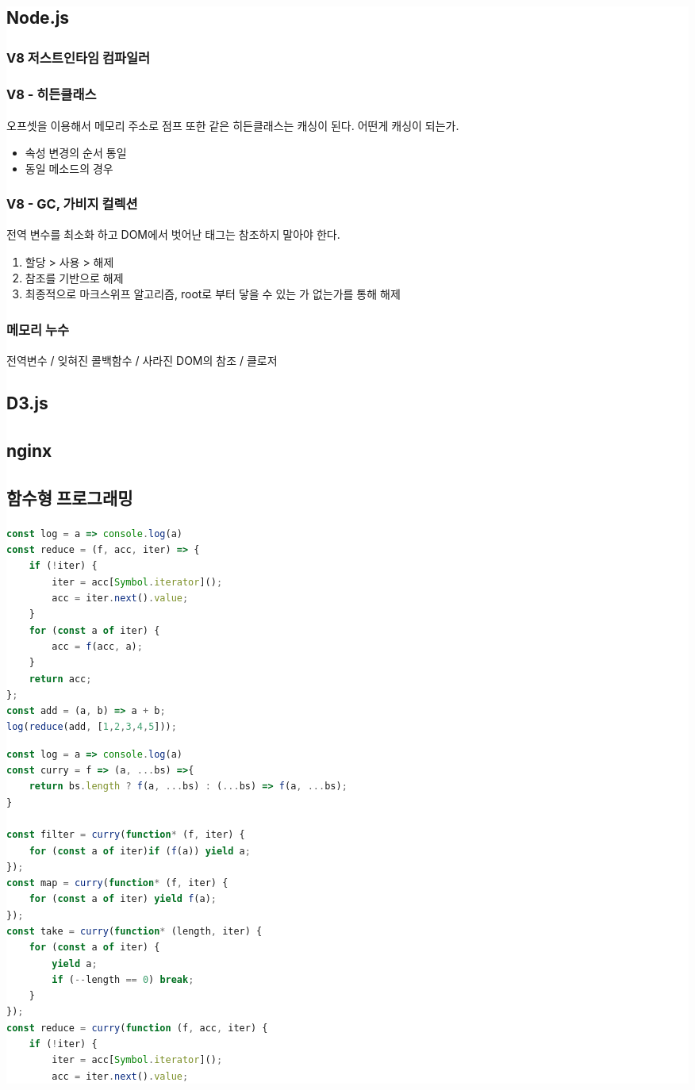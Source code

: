## Node.js
### V8 저스트인타임 컴파일러

### V8 - 히든클래스
오프셋을 이용해서 메모리 주소로 점프
또한 같은 히든클래스는 캐싱이 된다. 어떤게 캐싱이 되는가. 
 - 속성 변경의 순서 통일
 - 동일 메소드의 경우 

### V8 - GC, 가비지 컬렉션
전역 변수를 최소화 하고 DOM에서 벗어난 태그는 참조하지 말아야 한다.  
1. 할당 > 사용 > 해제
2. 참조를 기반으로 해제
3. 최종적으로 마크스위프 알고리즘, root로 부터 닿을 수 있는 가 없는가를 통해 해제 

### 메모리 누수
전역변수 / 잊혀진 콜백함수 / 사라진 DOM의 참조 / 클로저

## D3.js

## nginx 

## 함수형 프로그래밍
```js
const log = a => console.log(a)
const reduce = (f, acc, iter) => {
    if (!iter) { 
        iter = acc[Symbol.iterator]();
        acc = iter.next().value; 
    }
    for (const a of iter) {
        acc = f(acc, a);
    }
    return acc;
};
const add = (a, b) => a + b;
log(reduce(add, [1,2,3,4,5]));
``` 
```js
const log = a => console.log(a)
const curry = f => (a, ...bs) =>{ 
    return bs.length ? f(a, ...bs) : (...bs) => f(a, ...bs);
}
     
const filter = curry(function* (f, iter) {
    for (const a of iter)if (f(a)) yield a;
});
const map = curry(function* (f, iter) {
    for (const a of iter) yield f(a);
});
const take = curry(function* (length, iter) {
    for (const a of iter) {
        yield a;
        if (--length == 0) break;
    }
});
const reduce = curry(function (f, acc, iter) { 
    if (!iter) { 
        iter = acc[Symbol.iterator]();
        acc = iter.next().value;
```